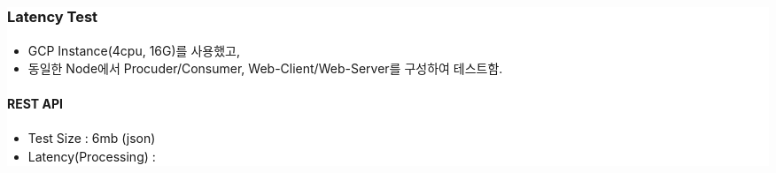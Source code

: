 ### Latency Test 
- GCP Instance(4cpu, 16G)를 사용했고, 
- 동일한 Node에서 Procuder/Consumer, Web-Client/Web-Server를 구성하여 테스트함.

#### REST API
- Test Size : 6mb (json)
- Latency(Processing) : 
